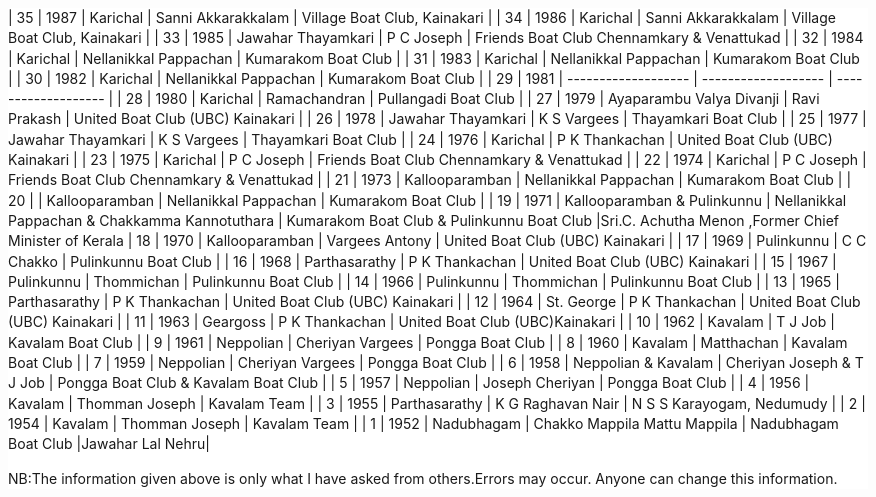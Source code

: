 | 35 | 1987 | Karichal                    | Sanni Akkarakkalam                             | Village Boat Club, Kainakari                 |
| 34 | 1986 | Karichal                    | Sanni Akkarakkalam                             | Village Boat Club, Kainakari                 |
| 33 | 1985 | Jawahar Thayamkari          | P C Joseph                                     | Friends Boat Club Chennamkary & Venattukad   |
| 32 | 1984 | Karichal                    | Nellanikkal Pappachan                          | Kumarakom Boat Club                          |
| 31 | 1983 | Karichal                    | Nellanikkal Pappachan                          | Kumarakom Boat Club                          |
| 30 | 1982 | Karichal                    | Nellanikkal Pappachan                          | Kumarakom Boat Club                          |
| 29 | 1981 | -------------------         | -------------------                            | -------------------                          |
| 28 | 1980 | Karichal                    | Ramachandran                                   | Pullangadi Boat Club                         |
| 27 | 1979 | Ayaparambu Valya Divanji    | Ravi Prakash                                   | United Boat Club (UBC) Kainakari          |
| 26 | 1978 | Jawahar Thayamkari          | K S Vargees                                    | Thayamkari Boat Club                         |
| 25 | 1977 | Jawahar Thayamkari          | K S Vargees                                    | Thayamkari Boat Club                         |
| 24 | 1976 | Karichal                    | P K Thankachan                                 | United Boat Club (UBC) Kainakari          |
| 23 | 1975 | Karichal                    | P C Joseph                                     | Friends Boat Club Chennamkary & Venattukad   |
| 22 | 1974 | Karichal                    | P C Joseph                                     | Friends Boat Club Chennamkary & Venattukad   |
| 21 | 1973 | Kallooparamban              | Nellanikkal Pappachan                          | Kumarakom Boat Club                          |
| 20 |      | Kallooparamban              | Nellanikkal Pappachan                          | Kumarakom Boat Club                          |
| 19 | 1971 | Kallooparamban & Pulinkunnu | Nellanikkal Pappachan & Chakkamma Kannotuthara | Kumarakom Boat Club & Pulinkunnu Boat Club   |Sri.C. Achutha Menon ,Former Chief Minister of Kerala
| 18 | 1970 | Kallooparamban              | Vargees Antony                                 | United Boat Club (UBC) Kainakari          |
| 17 | 1969 | Pulinkunnu                  | C C Chakko                                     | Pulinkunnu Boat Club                         |
| 16 | 1968 | Parthasarathy               | P K Thankachan                                 | United Boat Club (UBC) Kainakari          |
| 15 | 1967 | Pulinkunnu                  | Thommichan                                     | Pulinkunnu Boat Club                         |
| 14 | 1966 | Pulinkunnu                  | Thommichan                                     | Pulinkunnu Boat Club                         |
| 13 | 1965 | Parthasarathy               | P K Thankachan                                 | United Boat Club (UBC) Kainakari          |
| 12 | 1964 | St. George                  | P K Thankachan                                 | United Boat Club (UBC) Kainakari          |
| 11 | 1963 | Geargoss                    | P K Thankachan                                 | United Boat Club (UBC)Kainakari          |
| 10 | 1962 | Kavalam                     | T J Job                                        | Kavalam Boat Club                            |
| 9  | 1961 | Neppolian                   | Cheriyan Vargees                               | Pongga Boat Club                             |
| 8  | 1960 | Kavalam                     | Matthachan                                     | Kavalam Boat Club                            |
| 7  | 1959 | Neppolian                   | Cheriyan Vargees                               | Pongga Boat Club                             |
| 6  | 1958 | Neppolian & Kavalam         | Cheriyan Joseph & T J Job                      | Pongga Boat Club & Kavalam Boat Club         |
| 5  | 1957 | Neppolian                   | Joseph Cheriyan                                | Pongga Boat Club                             |
| 4  | 1956 | Kavalam                     | Thomman Joseph                                 | Kavalam Team                                 |
| 3  | 1955 | Parthasarathy               | K G Raghavan Nair                              | N S S Karayogam, Nedumudy                    |
| 2  | 1954 | Kavalam                     | Thomman Joseph                                 | Kavalam Team                                 |
| 1  | 1952 | Nadubhagam                  | Chakko Mappila Mattu Mappila                   | Nadubhagam Boat Club                         |Jawahar Lal Nehru|

NB:The information given above is only what I have asked from others.Errors may occur. Anyone can change this information.
